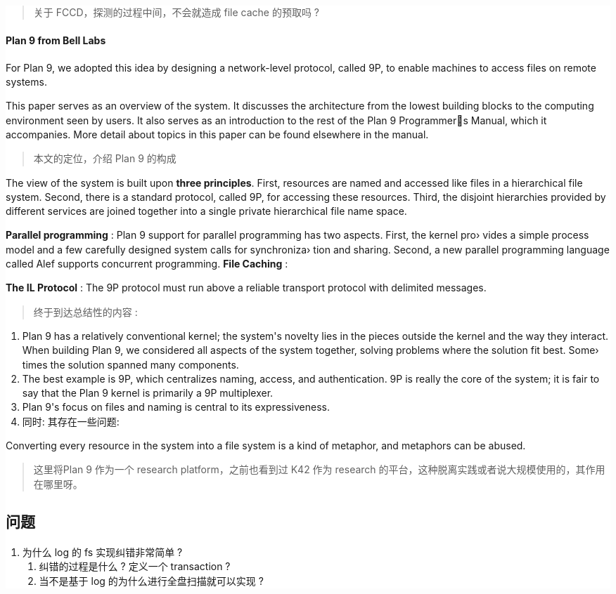 > 关于 FCCD，探测的过程中间，不会就造成 file cache 的预取吗 ?


#### Plan 9 from Bell Labs
For
Plan 9, we adopted this idea by designing a network-level protocol, called 9P, to enable
machines to access files on remote systems.

This paper serves as an overview of the system. It discusses the architecture from
the lowest building blocks to the computing environment seen by users. It also serves
as an introduction to the rest of the Plan 9 Programmers Manual, which it accompanies.
More detail about topics in this paper can be found elsewhere in the manual.
> 本文的定位，介绍 Plan 9 的构成

The view of the system is built upon **three principles**. First, resources are named
and accessed like files in a hierarchical file system. Second, there is a standard protocol,
called 9P, for accessing these resources. Third, the disjoint hierarchies provided by
different services are joined together into a single private hierarchical file name space.

**Parallel programming** : Plan 9 support for parallel programming has two aspects. First, the kernel pro›
vides a simple process model and a few carefully designed system calls for synchroniza›
tion and sharing. Second, a new parallel programming language called Alef supports
concurrent programming. 
**File Caching** : 

**The IL Protocol** : The 9P protocol must run above a reliable transport protocol with delimited messages.

> 终于到达总结性的内容 :

1. Plan 9 has a relatively conventional kernel; the system's novelty lies in the pieces
outside the kernel and the way they interact. When building Plan 9, we considered all
aspects of the system together, solving problems where the solution fit best. Some›
times the solution spanned many components. 
2. The best example is 9P, which centralizes naming, access,
and authentication. 9P is really the core of the system; it is fair to say that the Plan 9
kernel is primarily a 9P multiplexer.
3. Plan 9's focus on files and naming is central to its expressiveness.
4. 同时: 其存在一些问题:

Converting every resource in the system into a file system is a kind of metaphor, and metaphors can be abused.

> 这里将Plan 9 作为一个 research platform，之前也看到过 K42 作为 research 的平台，这种脱离实践或者说大规模使用的，其作用在哪里呀。

## 问题
1. 为什么 log 的 fs 实现纠错非常简单 ?
    1. 纠错的过程是什么 ? 定义一个 transaction ?
    2. 当不是基于 log 的为什么进行全盘扫描就可以实现 ?

